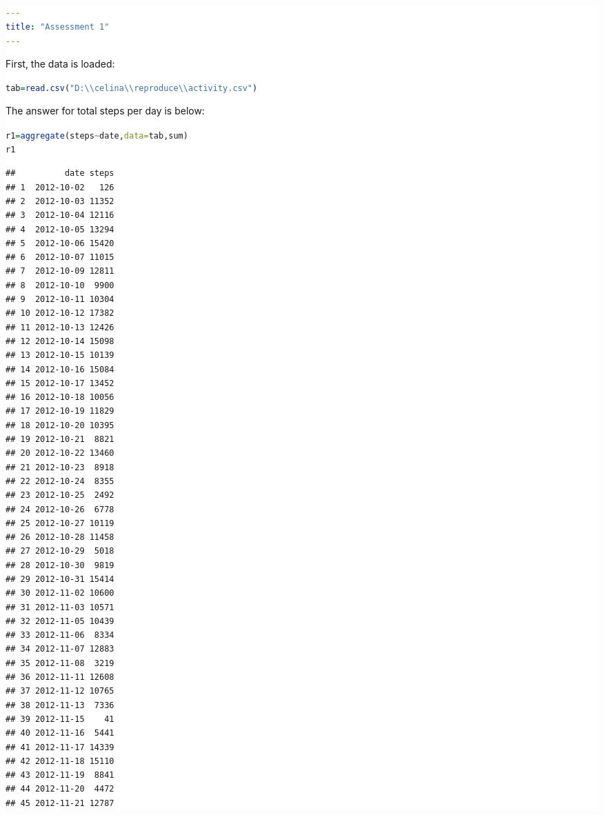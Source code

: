 ```yaml
---
title: "Assessment 1"
---
```

First, the data is loaded:


```r
tab=read.csv("D:\\celina\\reproduce\\activity.csv")
```

The answer for total steps per day is below:


```r
r1=aggregate(steps~date,data=tab,sum)   
r1
```

```
##          date steps
## 1  2012-10-02   126
## 2  2012-10-03 11352
## 3  2012-10-04 12116
## 4  2012-10-05 13294
## 5  2012-10-06 15420
## 6  2012-10-07 11015
## 7  2012-10-09 12811
## 8  2012-10-10  9900
## 9  2012-10-11 10304
## 10 2012-10-12 17382
## 11 2012-10-13 12426
## 12 2012-10-14 15098
## 13 2012-10-15 10139
## 14 2012-10-16 15084
## 15 2012-10-17 13452
## 16 2012-10-18 10056
## 17 2012-10-19 11829
## 18 2012-10-20 10395
## 19 2012-10-21  8821
## 20 2012-10-22 13460
## 21 2012-10-23  8918
## 22 2012-10-24  8355
## 23 2012-10-25  2492
## 24 2012-10-26  6778
## 25 2012-10-27 10119
## 26 2012-10-28 11458
## 27 2012-10-29  5018
## 28 2012-10-30  9819
## 29 2012-10-31 15414
## 30 2012-11-02 10600
## 31 2012-11-03 10571
## 32 2012-11-05 10439
## 33 2012-11-06  8334
## 34 2012-11-07 12883
## 35 2012-11-08  3219
## 36 2012-11-11 12608
## 37 2012-11-12 10765
## 38 2012-11-13  7336
## 39 2012-11-15    41
## 40 2012-11-16  5441
## 41 2012-11-17 14339
## 42 2012-11-18 15110
## 43 2012-11-19  8841
## 44 2012-11-20  4472
## 45 2012-11-21 12787
```